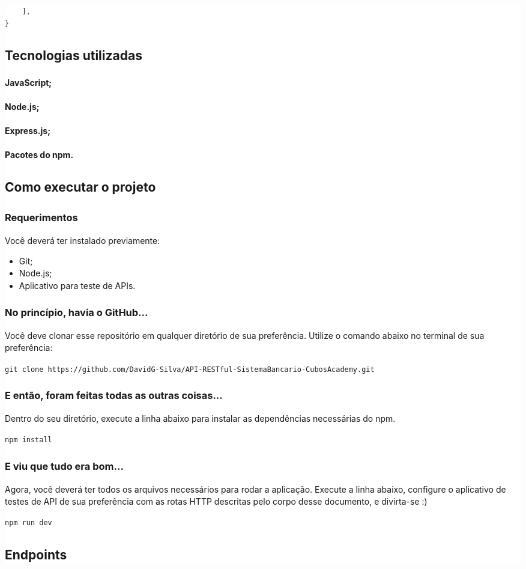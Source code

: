 ```javascript
    ],
}
```

## Tecnologias utilizadas

#### JavaScript;

#### Node.js;

#### Express.js;

#### Pacotes do npm.

## Como executar o projeto

### Requerimentos

Você deverá ter instalado previamente:

- Git;
- Node.js;
- Aplicativo para teste de APIs.

### No princípio, havia o GitHub...

Você deve clonar esse repositório em qualquer diretório de sua preferência. Utilize o comando abaixo no terminal de sua preferência:

```
git clone https://github.com/DavidG-Silva/API-RESTful-SistemaBancario-CubosAcademy.git
```

### E então, foram feitas todas as outras coisas...

Dentro do seu diretório, execute a linha abaixo para instalar as dependências necessárias do npm.

```
npm install
```

### E viu que tudo era bom...

Agora, você deverá ter todos os arquivos necessários para rodar a aplicação. Execute a linha abaixo, configure o aplicativo de testes de API de sua preferência com as rotas HTTP descritas pelo corpo desse documento, e divirta-se :)

```
npm run dev
```

## Endpoints
